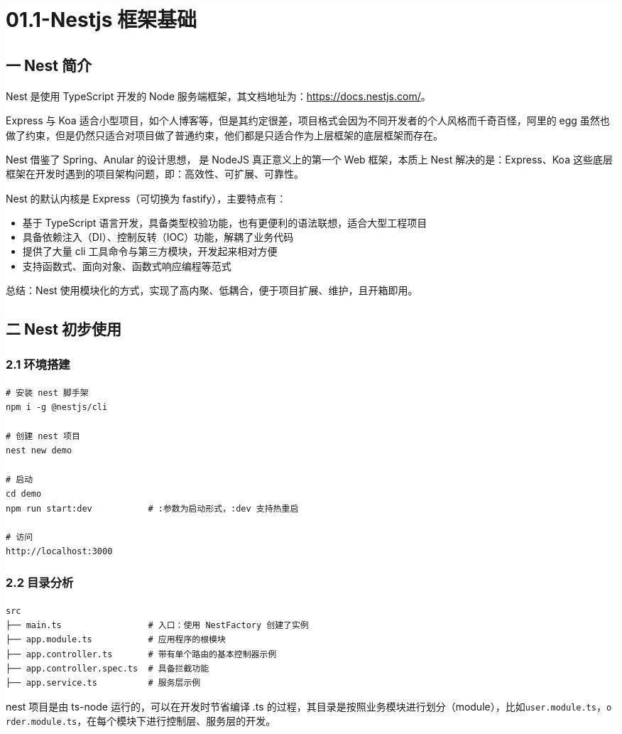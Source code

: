 # 01.1-Nestjs 框架基础

## 一 Nest 简介

Nest 是使用 TypeScript 开发的 Node 服务端框架，其文档地址为：<https://docs.nestjs.com/>。

Express 与 Koa 适合小型项目，如个人博客等，但是其约定很差，项目格式会因为不同开发者的个人风格而千奇百怪，阿里的 egg 虽然也做了约束，但是仍然只适合对项目做了普通约束，他们都是只适合作为上层框架的底层框架而存在。

Nest 借鉴了 Spring、Anular 的设计思想， 是 NodeJS 真正意义上的第一个 Web 框架，本质上 Nest 解决的是：Express、Koa 这些底层框架在开发时遇到的项目架构问题，即：高效性、可扩展、可靠性。

Nest 的默认内核是 Express（可切换为 fastify），主要特点有：

- 基于 TypeScript 语言开发，具备类型校验功能，也有更便利的语法联想，适合大型工程项目
- 具备依赖注入（DI）、控制反转（IOC）功能，解耦了业务代码
- 提供了大量 cli 工具命令与第三方模块，开发起来相对方便
- 支持函数式、面向对象、函数式响应编程等范式

总结：Nest 使用模块化的方式，实现了高内聚、低耦合，便于项目扩展、维护，且开箱即用。

## 二 Nest 初步使用

### 2.1 环境搭建

```txt
# 安装 nest 脚手架
npm i -g @nestjs/cli

# 创建 nest 项目
nest new demo

# 启动
cd demo
npm run start:dev           # :参数为启动形式，:dev 支持热重启

# 访问
http://localhost:3000
```

### 2.2 目录分析

```txt
src
├── main.ts                 # 入口：使用 NestFactory 创建了实例
├── app.module.ts           # 应用程序的根模块
├── app.controller.ts       # 带有单个路由的基本控制器示例
├── app.controller.spec.ts  # 具备拦截功能
├── app.service.ts          # 服务层示例
```

nest 项目是由 ts-node 运行的，可以在开发时节省编译 .ts 的过程，其目录是按照业务模块进行划分（module），比如`user.module.ts`，`order.module.ts`，在每个模块下进行控制层、服务层的开发。
